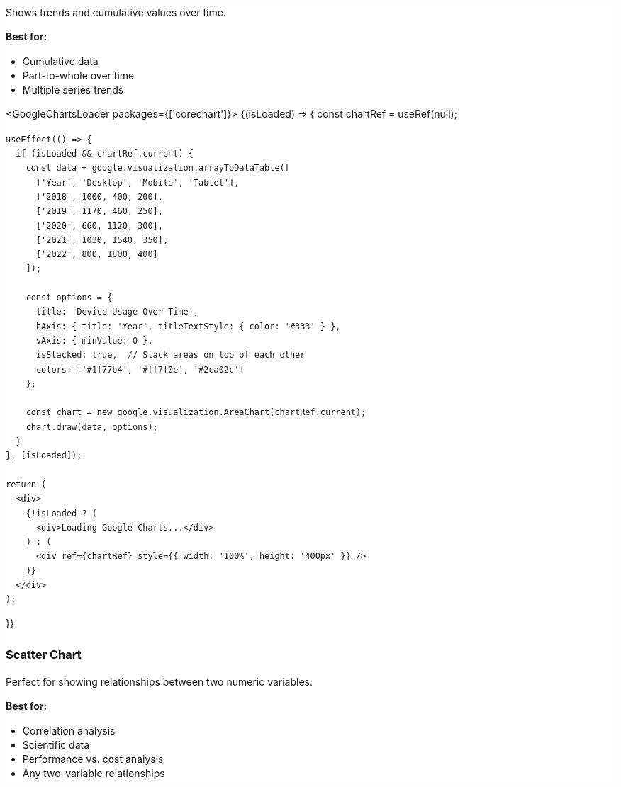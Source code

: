 Shows trends and cumulative values over time.

**Best for:**

- Cumulative data
- Part-to-whole over time
- Multiple series trends

<GoogleChartsLoader packages={['corechart']}>
  {(isLoaded) => {
    const chartRef = useRef(null);

    useEffect(() => {
      if (isLoaded && chartRef.current) {
        const data = google.visualization.arrayToDataTable([
          ['Year', 'Desktop', 'Mobile', 'Tablet'],
          ['2018', 1000, 400, 200],
          ['2019', 1170, 460, 250],
          ['2020', 660, 1120, 300],
          ['2021', 1030, 1540, 350],
          ['2022', 800, 1800, 400]
        ]);

        const options = {
          title: 'Device Usage Over Time',
          hAxis: { title: 'Year', titleTextStyle: { color: '#333' } },
          vAxis: { minValue: 0 },
          isStacked: true,  // Stack areas on top of each other
          colors: ['#1f77b4', '#ff7f0e', '#2ca02c']
        };

        const chart = new google.visualization.AreaChart(chartRef.current);
        chart.draw(data, options);
      }
    }, [isLoaded]);

    return (
      <div>
        {!isLoaded ? (
          <div>Loading Google Charts...</div>
        ) : (
          <div ref={chartRef} style={{ width: '100%', height: '400px' }} />
        )}
      </div>
    );
  }}
</GoogleChartsLoader>

### Scatter Chart

Perfect for showing relationships between two numeric variables.

**Best for:**

- Correlation analysis
- Scientific data
- Performance vs. cost analysis
- Any two-variable relationships
